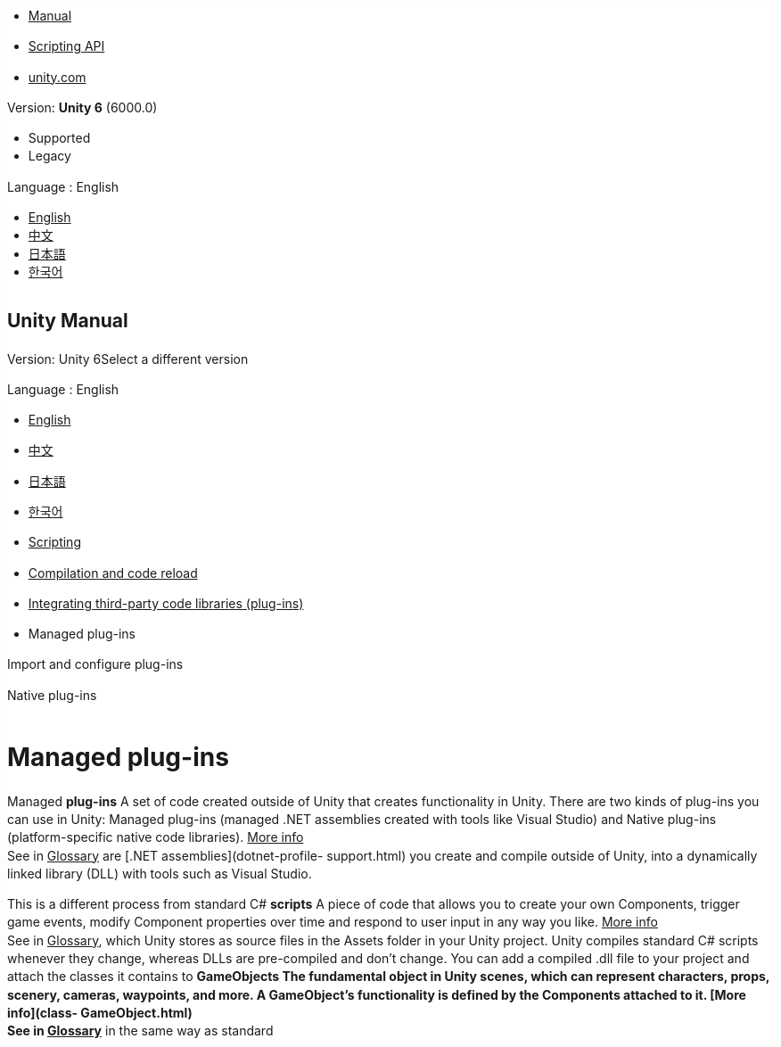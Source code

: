 [](https://docs.unity3d.com)

  * [Manual](../Manual/index.html)
  * [Scripting API](../ScriptReference/index.html)

  * [unity.com](https://unity.com/)

Version: **Unity 6** (6000.0)

  * Supported
  * Legacy

Language : English

  * [English](/Manual/plug-ins-managed.html)
  * [中文](/cn/current/Manual/plug-ins-managed.html)
  * [日本語](/ja/current/Manual/plug-ins-managed.html)
  * [한국어](/kr/current/Manual/plug-ins-managed.html)

[](https://docs.unity3d.com)

## Unity Manual

Version: Unity 6Select a different version

Language : English

  * [English](/Manual/plug-ins-managed.html)
  * [中文](/cn/current/Manual/plug-ins-managed.html)
  * [日本語](/ja/current/Manual/plug-ins-managed.html)
  * [한국어](/kr/current/Manual/plug-ins-managed.html)

  * [Scripting](scripting.html)
  * [Compilation and code reload ](compilation-and-code-reload.html)
  * [Integrating third-party code libraries (plug-ins)](plug-ins.html)
  * Managed plug-ins

[](plug-in-inspector.html)

Import and configure plug-ins

[](plug-ins-native.html)

Native plug-ins

# Managed plug-ins

Managed **plug-ins** A set of code created outside of Unity that creates
functionality in Unity. There are two kinds of plug-ins you can use in Unity:
Managed plug-ins (managed .NET assemblies created with tools like Visual
Studio) and Native plug-ins (platform-specific native code libraries). [More
info](./plug-ins.html)  
See in [Glossary](Glossary.html#Plug-in) are [.NET assemblies](dotnet-profile-
support.html) you create and compile outside of Unity, into a dynamically
linked library (DLL) with tools such as Visual Studio.

This is a different process from standard C# **scripts** A piece of code that
allows you to create your own Components, trigger game events, modify
Component properties over time and respond to user input in any way you like.
[More info](creating-scripts.html)  
See in [Glossary](Glossary.html#Scripts), which Unity stores as source files
in the Assets folder in your Unity project. Unity compiles standard C# scripts
whenever they change, whereas DLLs are pre-compiled and don’t change. You can
add a compiled .dll file to your project and attach the classes it contains to
****GameObjects** The fundamental object in Unity scenes, which can represent
characters, props, scenery, cameras, waypoints, and more. A GameObject’s
functionality is defined by the Components attached to it. [More info](class-
GameObject.html)  
See in [Glossary](Glossary.html#GameObject)** in the same way as standard